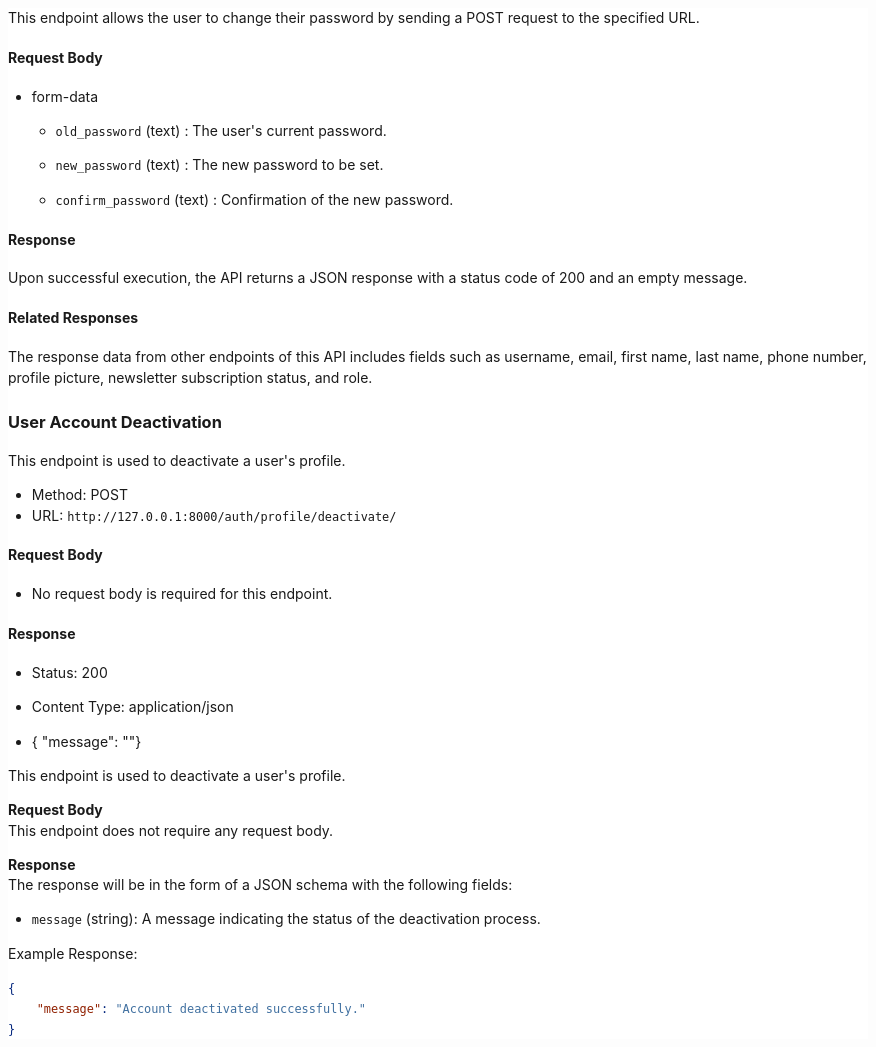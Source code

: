 This endpoint allows the user to change their password by sending a POST request to the specified URL.

#### Request Body

- form-data
    
  - `old_password` (text) : The user's current password.
        
  - `new_password` (text) : The new password to be set.
        
  - `confirm_password` (text) : Confirmation of the new password.    

#### Response

Upon successful execution, the API returns a JSON response with a status code of 200 and an empty message.

#### Related Responses

The response data from other endpoints of this API includes fields such as username, email, first name, last name, phone number, profile picture, newsletter subscription status, and role.

### User Account Deactivation

This endpoint is used to deactivate a user's profile.

- Method: POST
- URL: `http://127.0.0.1:8000/auth/profile/deactivate/`

#### Request Body

- No request body is required for this endpoint.
    
#### Response

- Status: 200
    
- Content Type: application/json
    
- { "message": ""}
    
This endpoint is used to deactivate a user's profile.

**Request Body**  
This endpoint does not require any request body.

**Response**  
The response will be in the form of a JSON schema with the following fields:

- `message` (string): A message indicating the status of the deactivation process.

Example Response:

``` json
{
    "message": "Account deactivated successfully."
}

 ```
